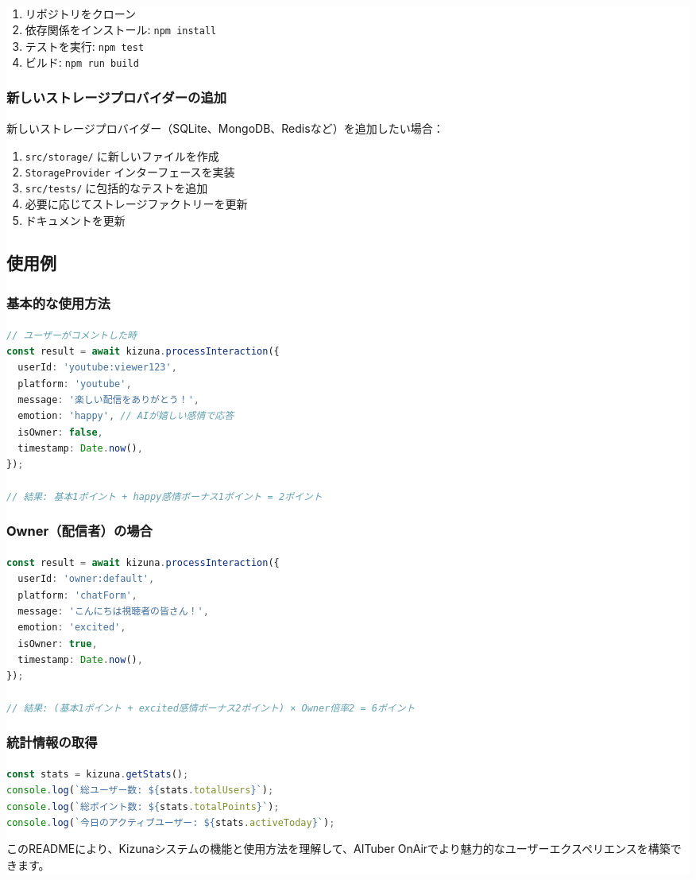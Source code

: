 1. リポジトリをクローン
2. 依存関係をインストール: `npm install`
3. テストを実行: `npm test`
4. ビルド: `npm run build`

### 新しいストレージプロバイダーの追加

新しいストレージプロバイダー（SQLite、MongoDB、Redisなど）を追加したい場合：

1. `src/storage/` に新しいファイルを作成
2. `StorageProvider` インターフェースを実装
3. `src/tests/` に包括的なテストを追加
4. 必要に応じてストレージファクトリーを更新
5. ドキュメントを更新

## 使用例

### 基本的な使用方法

```typescript
// ユーザーがコメントした時
const result = await kizuna.processInteraction({
  userId: 'youtube:viewer123',
  platform: 'youtube',
  message: '楽しい配信をありがとう！',
  emotion: 'happy', // AIが嬉しい感情で応答
  isOwner: false,
  timestamp: Date.now(),
});

// 結果: 基本1ポイント + happy感情ボーナス1ポイント = 2ポイント
```

### Owner（配信者）の場合

```typescript
const result = await kizuna.processInteraction({
  userId: 'owner:default',
  platform: 'chatForm',
  message: 'こんにちは視聴者の皆さん！',
  emotion: 'excited',
  isOwner: true,
  timestamp: Date.now(),
});

// 結果: (基本1ポイント + excited感情ボーナス2ポイント) × Owner倍率2 = 6ポイント
```

### 統計情報の取得

```typescript
const stats = kizuna.getStats();
console.log(`総ユーザー数: ${stats.totalUsers}`);
console.log(`総ポイント数: ${stats.totalPoints}`);
console.log(`今日のアクティブユーザー: ${stats.activeToday}`);
```

このREADMEにより、Kizunaシステムの機能と使用方法を理解して、AITuber OnAirでより魅力的なユーザーエクスペリエンスを構築できます。